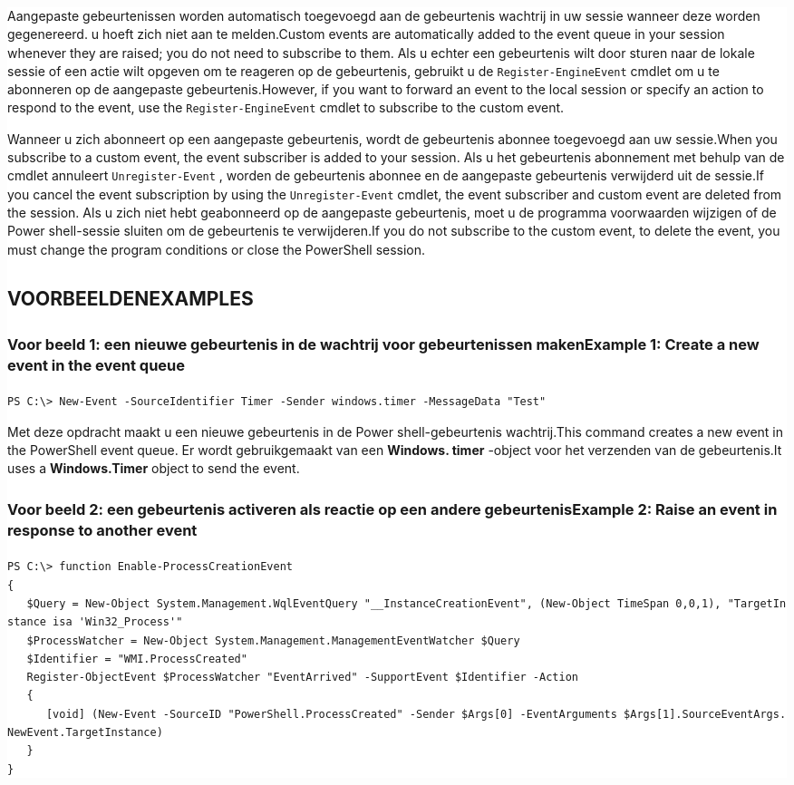 <span data-ttu-id="c546a-110">Aangepaste gebeurtenissen worden automatisch toegevoegd aan de gebeurtenis wachtrij in uw sessie wanneer deze worden gegenereerd. u hoeft zich niet aan te melden.</span><span class="sxs-lookup"><span data-stu-id="c546a-110">Custom events are automatically added to the event queue in your session whenever they are raised; you do not need to subscribe to them.</span></span> <span data-ttu-id="c546a-111">Als u echter een gebeurtenis wilt door sturen naar de lokale sessie of een actie wilt opgeven om te reageren op de gebeurtenis, gebruikt u de `Register-EngineEvent` cmdlet om u te abonneren op de aangepaste gebeurtenis.</span><span class="sxs-lookup"><span data-stu-id="c546a-111">However, if you want to forward an event to the local session or specify an action to respond to the event, use the `Register-EngineEvent` cmdlet to subscribe to the custom event.</span></span>

<span data-ttu-id="c546a-112">Wanneer u zich abonneert op een aangepaste gebeurtenis, wordt de gebeurtenis abonnee toegevoegd aan uw sessie.</span><span class="sxs-lookup"><span data-stu-id="c546a-112">When you subscribe to a custom event, the event subscriber is added to your session.</span></span> <span data-ttu-id="c546a-113">Als u het gebeurtenis abonnement met behulp van de cmdlet annuleert `Unregister-Event` , worden de gebeurtenis abonnee en de aangepaste gebeurtenis verwijderd uit de sessie.</span><span class="sxs-lookup"><span data-stu-id="c546a-113">If you cancel the event subscription by using the `Unregister-Event` cmdlet, the event subscriber and custom event are deleted from the session.</span></span> <span data-ttu-id="c546a-114">Als u zich niet hebt geabonneerd op de aangepaste gebeurtenis, moet u de programma voorwaarden wijzigen of de Power shell-sessie sluiten om de gebeurtenis te verwijderen.</span><span class="sxs-lookup"><span data-stu-id="c546a-114">If you do not subscribe to the custom event, to delete the event, you must change the program conditions or close the PowerShell session.</span></span>

## <span data-ttu-id="c546a-115">VOORBEELDEN</span><span class="sxs-lookup"><span data-stu-id="c546a-115">EXAMPLES</span></span>

### <span data-ttu-id="c546a-116">Voor beeld 1: een nieuwe gebeurtenis in de wachtrij voor gebeurtenissen maken</span><span class="sxs-lookup"><span data-stu-id="c546a-116">Example 1: Create a new event in the event queue</span></span>

```
PS C:\> New-Event -SourceIdentifier Timer -Sender windows.timer -MessageData "Test"
```

<span data-ttu-id="c546a-117">Met deze opdracht maakt u een nieuwe gebeurtenis in de Power shell-gebeurtenis wachtrij.</span><span class="sxs-lookup"><span data-stu-id="c546a-117">This command creates a new event in the PowerShell event queue.</span></span> <span data-ttu-id="c546a-118">Er wordt gebruikgemaakt van een **Windows. timer** -object voor het verzenden van de gebeurtenis.</span><span class="sxs-lookup"><span data-stu-id="c546a-118">It uses a **Windows.Timer** object to send the event.</span></span>

### <span data-ttu-id="c546a-119">Voor beeld 2: een gebeurtenis activeren als reactie op een andere gebeurtenis</span><span class="sxs-lookup"><span data-stu-id="c546a-119">Example 2: Raise an event in response to another event</span></span>

```
PS C:\> function Enable-ProcessCreationEvent
{
   $Query = New-Object System.Management.WqlEventQuery "__InstanceCreationEvent", (New-Object TimeSpan 0,0,1), "TargetInstance isa 'Win32_Process'"
   $ProcessWatcher = New-Object System.Management.ManagementEventWatcher $Query
   $Identifier = "WMI.ProcessCreated"
   Register-ObjectEvent $ProcessWatcher "EventArrived" -SupportEvent $Identifier -Action
   {
      [void] (New-Event -SourceID "PowerShell.ProcessCreated" -Sender $Args[0] -EventArguments $Args[1].SourceEventArgs.NewEvent.TargetInstance)
   }
}
```
